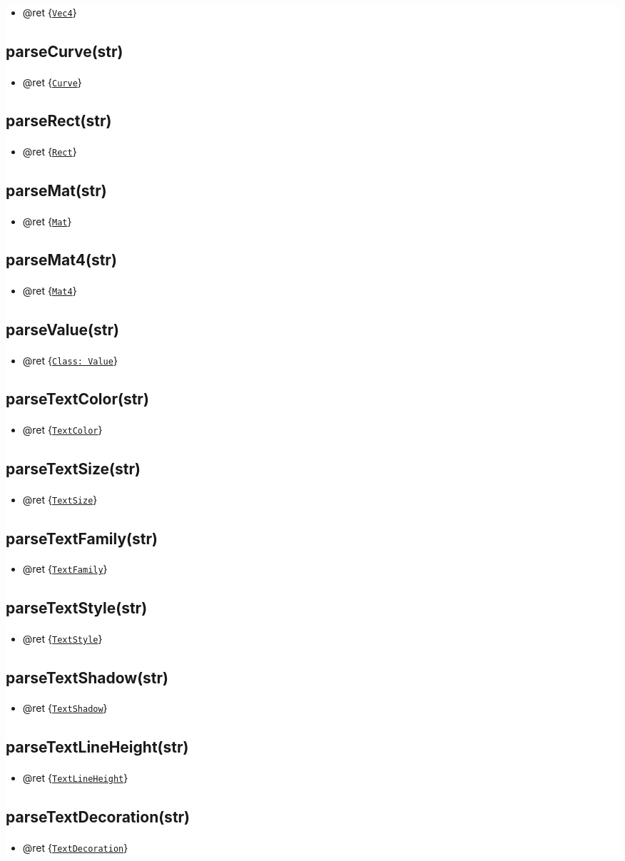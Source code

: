 * @ret {[`Vec4`]}

## parseCurve(str)

* @ret {[`Curve`]}

## parseRect(str)

* @ret {[`Rect`]}

## parseMat(str)

* @ret {[`Mat`]}

## parseMat4(str)

* @ret {[`Mat4`]}

## parseValue(str)

* @ret {[`Class: Value`]}

## parseTextColor(str)

* @ret {[`TextColor`]}

## parseTextSize(str)

* @ret {[`TextSize`]}

## parseTextFamily(str)

* @ret {[`TextFamily`]}

## parseTextStyle(str)

* @ret {[`TextStyle`]}

## parseTextShadow(str)

* @ret {[`TextShadow`]}

## parseTextLineHeight(str)

* @ret {[`TextLineHeight`]}

## parseTextDecoration(str)

* @ret {[`TextDecoration`]}


[`Class`]: https://developer.mozilla.org/en-US/docs/Web/JavaScript/Reference/Classes
[`Object`]: https://developer.mozilla.org/en-US/docs/Web/JavaScript/Reference/Global_Objects/Object
[`Array`]: https://developer.mozilla.org/en-US/docs/Web/JavaScript/Reference/Global_Objects/Array
[`Function`]: https://developer.mozilla.org/en-US/docs/Web/JavaScript/Reference/Global_Objects/Function
[`Date`]: https://developer.mozilla.org/en-US/docs/Web/JavaScript/Reference/Global_Objects/Date
[`RegExp`]: https://developer.mozilla.org/en-US/docs/Web/JavaScript/Reference/Global_Objects/RegExp
[`ArrayBuffer`]: https://developer.mozilla.org/en-US/docs/Web/JavaScript/Reference/Global_Objects/ArrayBuffer
[`TypedArray`]: https://developer.mozilla.org/en-US/docs/Web/JavaScript/Reference/Global_Objects/TypedArray
[`String`]: https://developer.mozilla.org/en-US/docs/Web/JavaScript/Reference/Global_Objects/String
[`Number`]: https://developer.mozilla.org/en-US/docs/Web/JavaScript/Reference/Global_Objects/Number
[`Boolean`]: https://developer.mozilla.org/en-US/docs/Web/JavaScript/Reference/Global_Objects/Boolean
[`null`]: https://developer.mozilla.org/en-US/docs/Web/JavaScript/Reference/Global_Objects/null
[`undefined`]: https://developer.mozilla.org/en-US/docs/Web/JavaScript/Reference/Global_Objects/undefined
[`int`]: native_types.md#int
[`uint`]: native_types.md#uint
[`int16`]: native_types.md#int16
[`uint16`]: native_types.md#uint16
[`int64`]: native_types.md#int64
[`uint64`]: native_types.md#uint64
[`float`]: native_types.md#float
[`double`]: native_types.md#double
[`bool`]: native_types.md#bool
[`TextAlign`]: value.md#class-textalign
[`Align`]: value.md#class-align
[`ContentAlign`]: value.md#class-contentalign
[`Repeat`]: value.md#class-repeat
[`Direction`]: value.md#class-direction
[`KeyboardType`]: value.md#class-keyboardtype
[`KeyboardReturnType`]: value.md#class-keyboardreturntype
[`Border`]: value.md#class-border
[`Shadow`]: value.md#class-shadow
[`Color`]: value.md#class-color
[`Vec2`]: value.md#class-vec2
[`Vec3`]: value.md#class-vec3
[`Vec4`]: value.md#class-vec4
[`Curve`]: value.md#class-curve
[`Rect`]: value.md#class-rect
[`Mat`]: value.md#class-mat
[`Mat4`]: value.md#class-mat4
[`Class: Value`]: value.md#class-value
[`TextColor`]: value.md#class-textcolor
[`TextSize`]: value.md#class-textsize
[`TextFamily`]: value.md#class-textfamily
[`TextStyle`]: value.md#class-textstyle
[`TextShadow`]: value.md#class-textshadow
[`TextLineHeight`]: value.md#class-textlineheight
[`TextDecoration`]: value.md#class-textdecoration
[`TextOverflow`]: value.md#class-textoverflow
[`TextWhiteSpace`]: value.md#class-textwhitespace
[`TextAttrsValue`]: value.md#class-textattrsvalue
[`AUTO`]: value.md#auto
[`FULL`]: value.md#full
[`PIXEL`]: value.md#pixel
[`PERCENT`]: value.md#percent
[`MINUS`]: value.md#minus
[`INHERIT`]: value.md#inherit
[`VALUE`]: value.md#value
[`THIN`]: value.md#thin
[`ULTRALIGHT`]: value.md#ultralight
[`LIGHT`]: value.md#light
[`REGULAR`]: value.md#regular
[`MEDIUM`]: value.md#medium
[`SEMIBOLD`]: value.md#semibold
[`BOLD`]: value.md#bold
[`HEAVY`]: value.md#heavy
[`BLACK`]: value.md#black
[`THIN_ITALIC`]: value.md#thin_italic
[`ULTRALIGHT_ITALIC`]: value.md#ultralight_italic
[`LIGHT_ITALIC`]: value.md#lightitalic
[`ITALIC`]: value.md#italic
[`MEDIUM_ITALIC`]: value.md#medium_italic
[`SEMIBOLD_ITALIC`]: value.md#semibold_italic
[`BOLD_ITALIC`]: value.md#bold_italic
[`HEAVY_ITALIC`]: value.md#heavy_italic
[`BLACK_ITALIC`]: value.md#black_italic
[`NONE`]: value.md#none
[`OVERLINE`]: value.md#overline
[`LINE_THROUGH`]: value.md#line_through
[`UNDERLINE`]: value.md#underline
[`LEFT`]: value.md#left
[`CENTER`]: value.md#center
[`RIGHT`]: value.md#right
[`LEFT_REVERSE`]: value.md#left_reverse
[`CENTER_REVERSE`]: value.md#center_reverse
[`RIGHT_REVERSE`]: value.md#right_reverse
[`TOP`]: value.md#top
[`BOTTOM`]: value.md#bottom
[`MIDDLE`]: value.md#middle
[`REPEAT`]: value.md#repeat
[`REPEAT_X`]: value.md#repeat_x
[`REPEAT_Y`]: value.md#repeat_y
[`MIRRORED_REPEAT`]: value.md#mirrored_repeat
[`MIRRORED_REPEAT_X`]: value.md#mirrored_repeat_x
[`MIRRORED_REPEAT_Y`]: value.md#mirrored_repeat_y
[`NORMAL`]: value.md#normal
[`CLIP`]: value.md#clip
[`ELLIPSIS`]: value.md#ellipsis
[`CENTER_ELLIPSIS`]: value.md#center_ellipsis
[`NO_WRAP`]: value.md#no_wrap
[`NO_SPACE`]: value.md#no_space
[`PRE`]: value.md#pre
[`PRE_LINE`]: value.md#pre_line
[`ASCII`]: value.md#ascii
[`NUMBER`]: value.md#number
[`URL`]: value.md#url
[`NUMBER_PAD`]: value.md#numberpad
[`PHONE`]: value.md#phonepad
[`NAME_PHONE`]: value.md#name_phone
[`EMAIL`]: value.md#email
[`DECIMAL`]: value.md#decimal
[`TWITTER`]: value.md#twitter
[`SEARCH`]: value.md#search
[`ASCII_NUMBER`]: value.md#ascii_number
[`GO`]: value.md#go
[`JOIN`]: value.md#join
[`NEXT`]: value.md#next
[`ROUTE`]: value.md#route
[`SEND`]: value.md#send
[`DONE`]: value.md#done
[`EMERGENCY`]: value.md#emergency
[`CONTINUE`]: value.md#continue